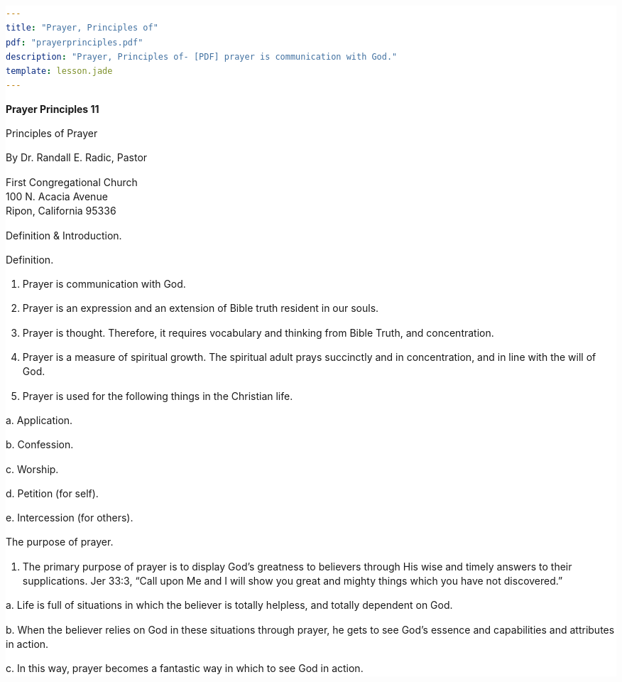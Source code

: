 ```yaml
---
title: "Prayer, Principles of"
pdf: "prayerprinciples.pdf"
description: "Prayer, Principles of- [PDF] prayer is communication with God."
template: lesson.jade
---
```



**Prayer Principles 11**

Principles of Prayer

By Dr. Randall E. Radic, Pastor

First Congregational Church  
100 N. Acacia Avenue  
Ripon, California 95336

Definition & Introduction.

Definition.

1. Prayer is communication with God.

2. Prayer is an expression and an extension of Bible truth resident in
our souls.

3. Prayer is thought. Therefore, it requires vocabulary and thinking
from Bible Truth, and concentration.

4. Prayer is a measure of spiritual growth. The spiritual adult prays
succinctly and in concentration, and in line with the will of God.

5. Prayer is used for the following things in the Christian life.

a. Application.

b. Confession.

c. Worship.

d. Petition (for self).

e. Intercession (for others).

The purpose of prayer.

1. The primary purpose of prayer is to display God’s greatness to
believers through His wise and timely answers to their supplications.
Jer 33:3, “Call upon Me and I will show you great and mighty things
which you have not discovered.”

a. Life is full of situations in which the believer is totally helpless,
and totally dependent on God.

b. When the believer relies on God in these situations through prayer,
he gets to see God’s essence and capabilities and attributes in action.

c. In this way, prayer becomes a fantastic way in which to see God in
action.
